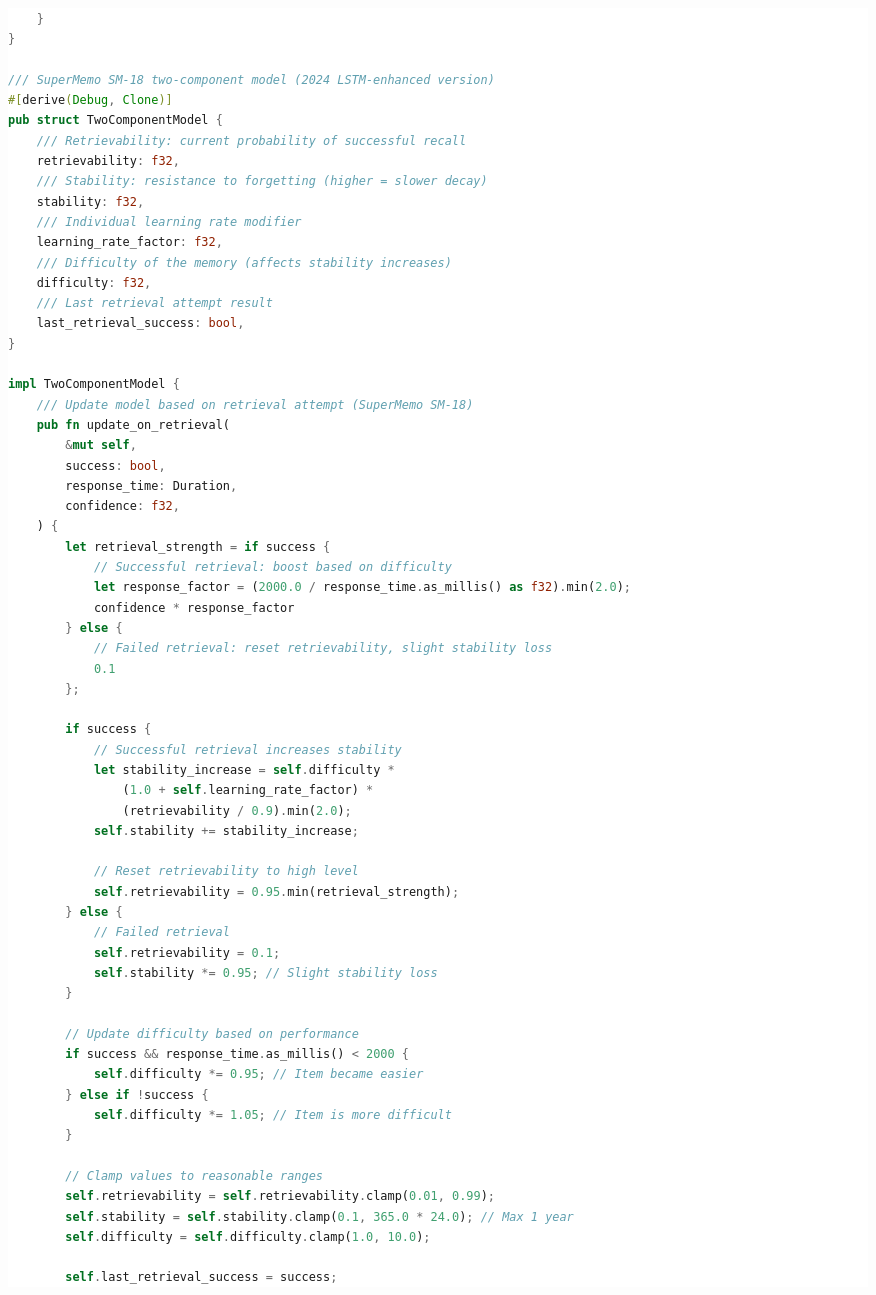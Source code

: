 ```rust
    }
}

/// SuperMemo SM-18 two-component model (2024 LSTM-enhanced version)
#[derive(Debug, Clone)]
pub struct TwoComponentModel {
    /// Retrievability: current probability of successful recall
    retrievability: f32,
    /// Stability: resistance to forgetting (higher = slower decay)
    stability: f32,
    /// Individual learning rate modifier
    learning_rate_factor: f32,
    /// Difficulty of the memory (affects stability increases)
    difficulty: f32,
    /// Last retrieval attempt result
    last_retrieval_success: bool,
}

impl TwoComponentModel {
    /// Update model based on retrieval attempt (SuperMemo SM-18)
    pub fn update_on_retrieval(
        &mut self,
        success: bool,
        response_time: Duration,
        confidence: f32,
    ) {
        let retrieval_strength = if success {
            // Successful retrieval: boost based on difficulty
            let response_factor = (2000.0 / response_time.as_millis() as f32).min(2.0);
            confidence * response_factor
        } else {
            // Failed retrieval: reset retrievability, slight stability loss
            0.1
        };
        
        if success {
            // Successful retrieval increases stability
            let stability_increase = self.difficulty * 
                (1.0 + self.learning_rate_factor) * 
                (retrievability / 0.9).min(2.0);
            self.stability += stability_increase;
            
            // Reset retrievability to high level
            self.retrievability = 0.95.min(retrieval_strength);
        } else {
            // Failed retrieval
            self.retrievability = 0.1;
            self.stability *= 0.95; // Slight stability loss
        }
        
        // Update difficulty based on performance
        if success && response_time.as_millis() < 2000 {
            self.difficulty *= 0.95; // Item became easier
        } else if !success {
            self.difficulty *= 1.05; // Item is more difficult
        }
        
        // Clamp values to reasonable ranges
        self.retrievability = self.retrievability.clamp(0.01, 0.99);
        self.stability = self.stability.clamp(0.1, 365.0 * 24.0); // Max 1 year
        self.difficulty = self.difficulty.clamp(1.0, 10.0);
        
        self.last_retrieval_success = success;
```
